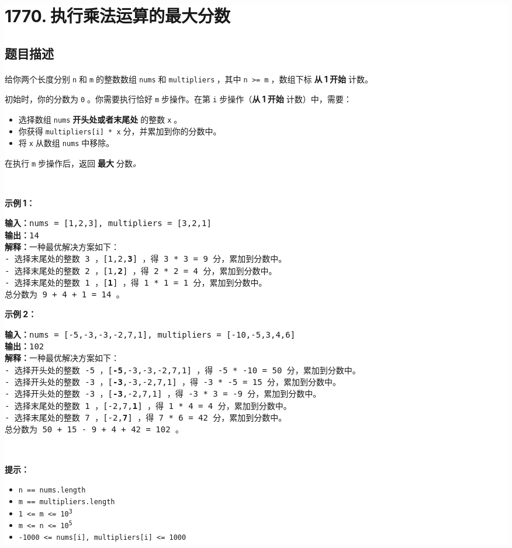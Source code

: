 # 1770. 执行乘法运算的最大分数

## 题目描述

<p>给你两个长度分别 <code>n</code> 和 <code>m</code> 的整数数组 <code>nums</code> 和 <code>multipliers</code><strong> </strong>，其中 <code>n &gt;= m</code> ，数组下标 <strong>从 1 开始</strong> 计数。</p>

<p>初始时，你的分数为 <code>0</code> 。你需要执行恰好 <code>m</code> 步操作。在第 <code>i</code> 步操作（<strong>从 1 开始</strong> 计数）中，需要：</p>

<ul>
	<li>选择数组 <code>nums</code> <strong>开头处或者末尾处</strong> 的整数 <code>x</code> 。</li>
	<li>你获得 <code>multipliers[i] * x</code> 分，并累加到你的分数中。</li>
	<li>将 <code>x</code> 从数组 <code>nums</code> 中移除。</li>
</ul>

<p>在执行<em> </em><code>m</code> 步操作后，返回 <strong>最大</strong> 分数<em>。</em></p>

<p> </p>

<p><strong>示例 1：</strong></p>

<pre><strong>输入：</strong>nums = [1,2,3], multipliers = [3,2,1]
<strong>输出：</strong>14
<strong>解释：</strong>一种最优解决方案如下：
- 选择末尾处的整数 3 ，[1,2,<strong>3</strong>] ，得 3 * 3 = 9 分，累加到分数中。
- 选择末尾处的整数 2 ，[1,<strong>2</strong>] ，得 2 * 2 = 4 分，累加到分数中。
- 选择末尾处的整数 1 ，[<strong>1</strong>] ，得 1 * 1 = 1 分，累加到分数中。
总分数为 9 + 4 + 1 = 14 。</pre>

<p><strong>示例 2：</strong></p>

<pre><strong>输入：</strong>nums = [-5,-3,-3,-2,7,1], multipliers = [-10,-5,3,4,6]
<strong>输出：</strong>102
<strong>解释：</strong>一种最优解决方案如下：
- 选择开头处的整数 -5 ，[<strong>-5</strong>,-3,-3,-2,7,1] ，得 -5 * -10 = 50 分，累加到分数中。
- 选择开头处的整数 -3 ，[<strong>-3</strong>,-3,-2,7,1] ，得 -3 * -5 = 15 分，累加到分数中。
- 选择开头处的整数 -3 ，[<strong>-3</strong>,-2,7,1] ，得 -3 * 3 = -9 分，累加到分数中。
- 选择末尾处的整数 1 ，[-2,7,<strong>1</strong>] ，得 1 * 4 = 4 分，累加到分数中。
- 选择末尾处的整数 7 ，[-2,<strong>7</strong>] ，得 7 * 6 = 42 分，累加到分数中。
总分数为 50 + 15 - 9 + 4 + 42 = 102 。
</pre>

<p> </p>

<p><strong>提示：</strong></p>

<ul>
	<li><code>n == nums.length</code></li>
	<li><code>m == multipliers.length</code></li>
	<li><code>1 &lt;= m &lt;= 10<sup>3</sup></code></li>
	<li><code>m &lt;= n &lt;= 10<sup>5</sup></code><code> </code></li>
	<li><code>-1000 &lt;= nums[i], multipliers[i] &lt;= 1000</code></li>
</ul>
